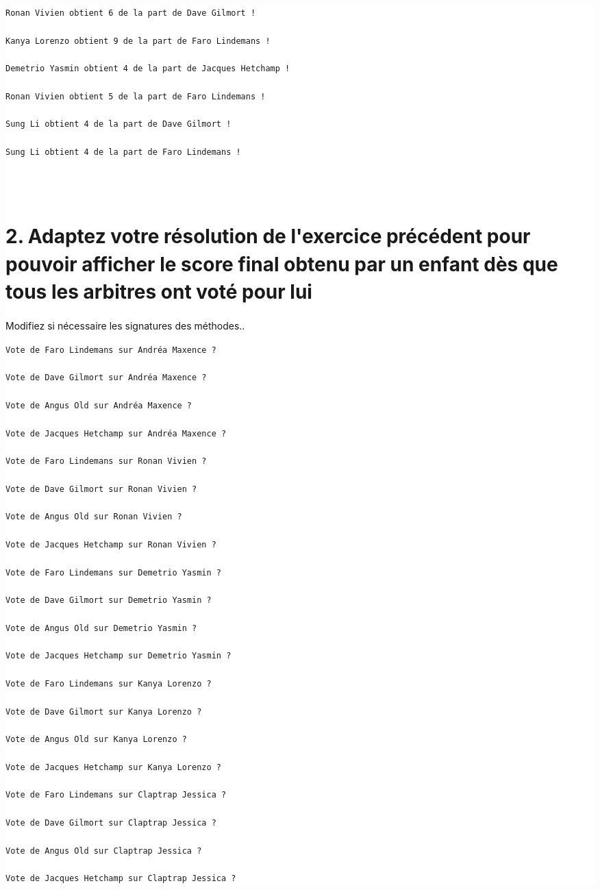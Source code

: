 ```
Ronan Vivien obtient 6 de la part de Dave Gilmort !

Kanya Lorenzo obtient 9 de la part de Faro Lindemans !

Demetrio Yasmin obtient 4 de la part de Jacques Hetchamp !

Ronan Vivien obtient 5 de la part de Faro Lindemans !

Sung Li obtient 4 de la part de Dave Gilmort !

Sung Li obtient 4 de la part de Faro Lindemans !
```

<br>
<br>

# 2. Adaptez votre résolution de l'exercice précédent pour pouvoir afficher le score final obtenu par un enfant dès que tous les arbitres ont voté pour lui

Modifiez si nécessaire les signatures des méthodes..

```
Vote de Faro Lindemans sur Andréa Maxence ?

Vote de Dave Gilmort sur Andréa Maxence ?

Vote de Angus Old sur Andréa Maxence ?

Vote de Jacques Hetchamp sur Andréa Maxence ?

Vote de Faro Lindemans sur Ronan Vivien ?

Vote de Dave Gilmort sur Ronan Vivien ?

Vote de Angus Old sur Ronan Vivien ?

Vote de Jacques Hetchamp sur Ronan Vivien ?

Vote de Faro Lindemans sur Demetrio Yasmin ?

Vote de Dave Gilmort sur Demetrio Yasmin ?

Vote de Angus Old sur Demetrio Yasmin ?

Vote de Jacques Hetchamp sur Demetrio Yasmin ?

Vote de Faro Lindemans sur Kanya Lorenzo ?

Vote de Dave Gilmort sur Kanya Lorenzo ?

Vote de Angus Old sur Kanya Lorenzo ?

Vote de Jacques Hetchamp sur Kanya Lorenzo ?

Vote de Faro Lindemans sur Claptrap Jessica ?

Vote de Dave Gilmort sur Claptrap Jessica ?

Vote de Angus Old sur Claptrap Jessica ?

Vote de Jacques Hetchamp sur Claptrap Jessica ?

```
